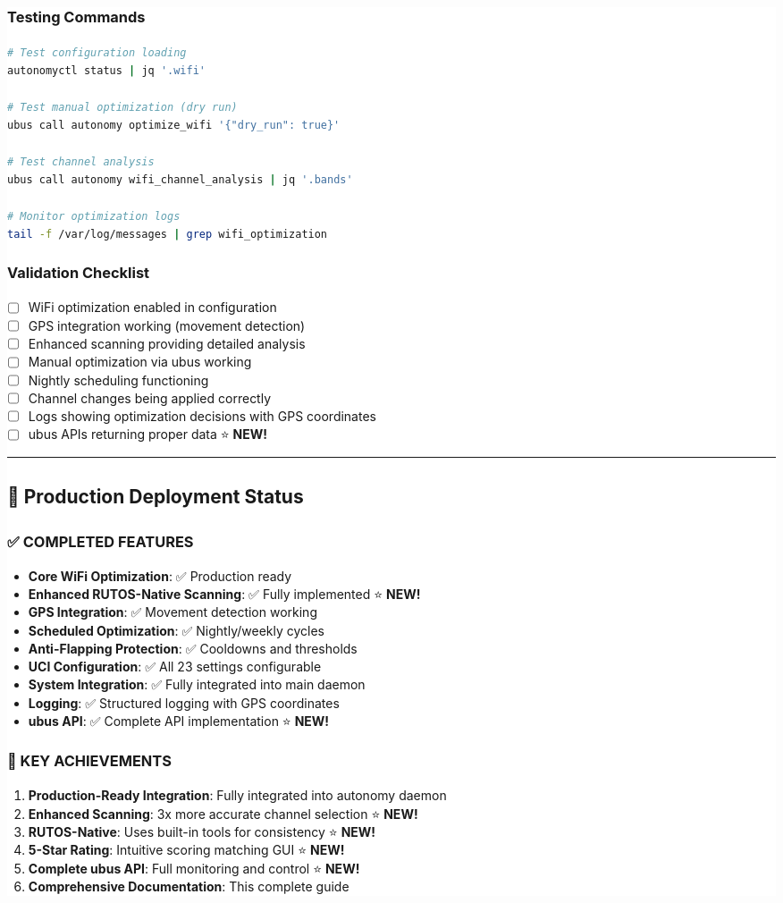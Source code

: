 ### **Testing Commands**

```bash
# Test configuration loading
autonomyctl status | jq '.wifi'

# Test manual optimization (dry run)
ubus call autonomy optimize_wifi '{"dry_run": true}'

# Test channel analysis
ubus call autonomy wifi_channel_analysis | jq '.bands'

# Monitor optimization logs
tail -f /var/log/messages | grep wifi_optimization
```

### **Validation Checklist**

- [ ] WiFi optimization enabled in configuration
- [ ] GPS integration working (movement detection)
- [ ] Enhanced scanning providing detailed analysis
- [ ] Manual optimization via ubus working
- [ ] Nightly scheduling functioning
- [ ] Channel changes being applied correctly
- [ ] Logs showing optimization decisions with GPS coordinates
- [ ] ubus APIs returning proper data ⭐ **NEW!**

---

## 🚀 **Production Deployment Status**

### **✅ COMPLETED FEATURES**

- **Core WiFi Optimization**: ✅ Production ready
- **Enhanced RUTOS-Native Scanning**: ✅ Fully implemented ⭐ **NEW!**
- **GPS Integration**: ✅ Movement detection working
- **Scheduled Optimization**: ✅ Nightly/weekly cycles
- **Anti-Flapping Protection**: ✅ Cooldowns and thresholds
- **UCI Configuration**: ✅ All 23 settings configurable
- **System Integration**: ✅ Fully integrated into main daemon
- **Logging**: ✅ Structured logging with GPS coordinates
- **ubus API**: ✅ Complete API implementation ⭐ **NEW!**

### **🎯 KEY ACHIEVEMENTS**

1. **Production-Ready Integration**: Fully integrated into autonomy daemon
2. **Enhanced Scanning**: 3x more accurate channel selection ⭐ **NEW!**
3. **RUTOS-Native**: Uses built-in tools for consistency ⭐ **NEW!**
4. **5-Star Rating**: Intuitive scoring matching GUI ⭐ **NEW!**
5. **Complete ubus API**: Full monitoring and control ⭐ **NEW!**
6. **Comprehensive Documentation**: This complete guide
